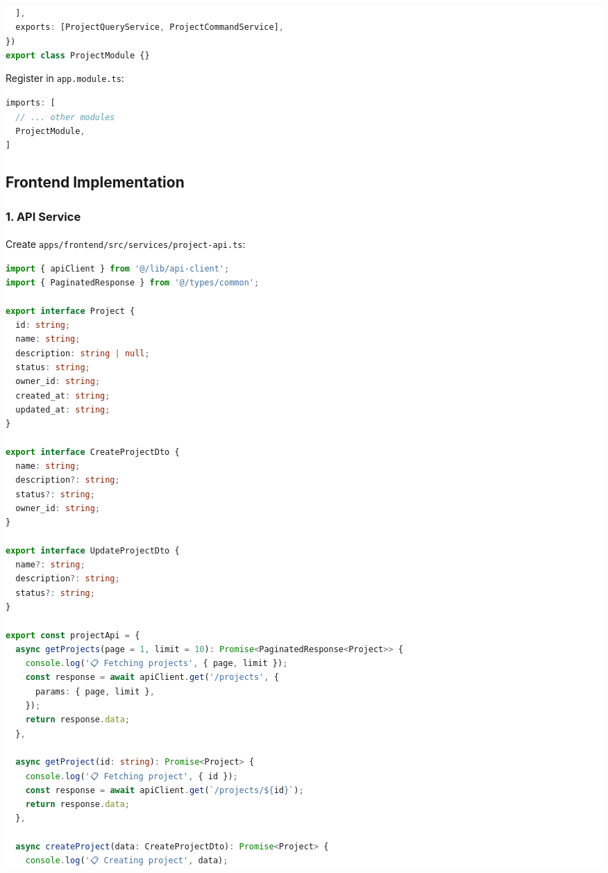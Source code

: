 ```typescript
  ],
  exports: [ProjectQueryService, ProjectCommandService],
})
export class ProjectModule {}
```

Register in `app.module.ts`:
```typescript
imports: [
  // ... other modules
  ProjectModule,
]
```

## Frontend Implementation

### 1. API Service

Create `apps/frontend/src/services/project-api.ts`:

```typescript
import { apiClient } from '@/lib/api-client';
import { PaginatedResponse } from '@/types/common';

export interface Project {
  id: string;
  name: string;
  description: string | null;
  status: string;
  owner_id: string;
  created_at: string;
  updated_at: string;
}

export interface CreateProjectDto {
  name: string;
  description?: string;
  status?: string;
  owner_id: string;
}

export interface UpdateProjectDto {
  name?: string;
  description?: string;
  status?: string;
}

export const projectApi = {
  async getProjects(page = 1, limit = 10): Promise<PaginatedResponse<Project>> {
    console.log('📋 Fetching projects', { page, limit });
    const response = await apiClient.get('/projects', {
      params: { page, limit },
    });
    return response.data;
  },

  async getProject(id: string): Promise<Project> {
    console.log('📋 Fetching project', { id });
    const response = await apiClient.get(`/projects/${id}`);
    return response.data;
  },

  async createProject(data: CreateProjectDto): Promise<Project> {
    console.log('📋 Creating project', data);
```